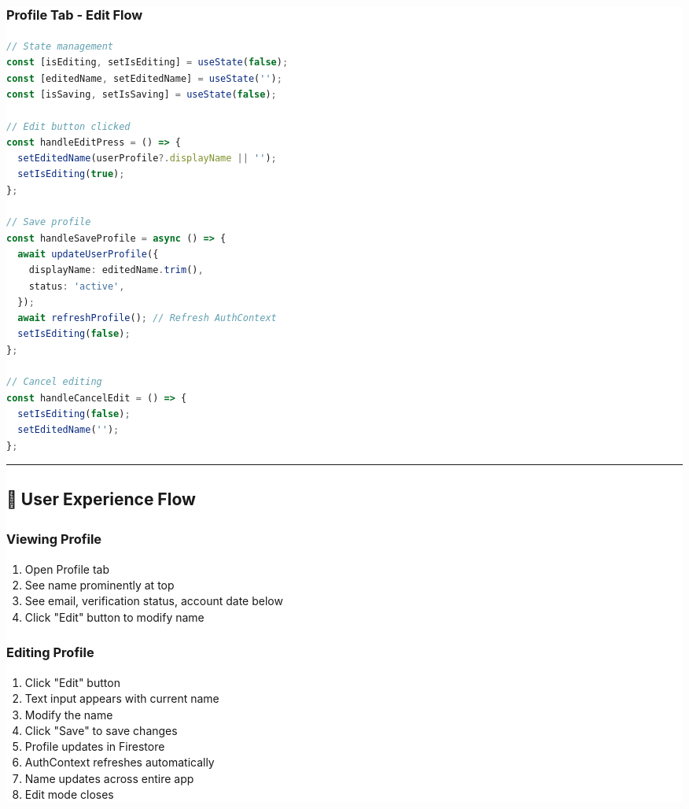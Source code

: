 ### Profile Tab - Edit Flow

```typescript
// State management
const [isEditing, setIsEditing] = useState(false);
const [editedName, setEditedName] = useState('');
const [isSaving, setIsSaving] = useState(false);

// Edit button clicked
const handleEditPress = () => {
  setEditedName(userProfile?.displayName || '');
  setIsEditing(true);
};

// Save profile
const handleSaveProfile = async () => {
  await updateUserProfile({
    displayName: editedName.trim(),
    status: 'active',
  });
  await refreshProfile(); // Refresh AuthContext
  setIsEditing(false);
};

// Cancel editing
const handleCancelEdit = () => {
  setIsEditing(false);
  setEditedName('');
};
```

---

## 🎯 User Experience Flow

### Viewing Profile
1. Open Profile tab
2. See name prominently at top
3. See email, verification status, account date below
4. Click "Edit" button to modify name

### Editing Profile
1. Click "Edit" button
2. Text input appears with current name
3. Modify the name
4. Click "Save" to save changes
5. Profile updates in Firestore
6. AuthContext refreshes automatically
7. Name updates across entire app
8. Edit mode closes
